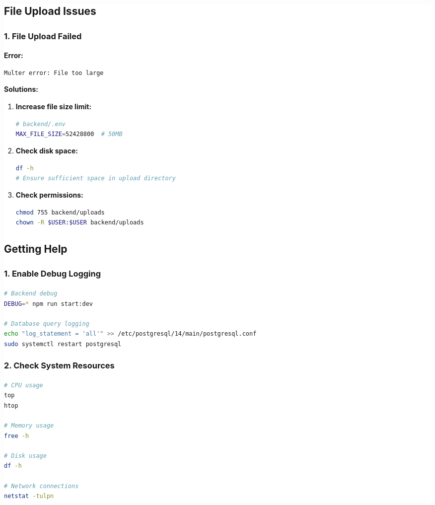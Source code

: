 ## File Upload Issues

### 1. File Upload Failed

**Error:**
```
Multer error: File too large
```

**Solutions:**

1. **Increase file size limit:**
   ```bash
   # backend/.env
   MAX_FILE_SIZE=52428800  # 50MB
   ```

2. **Check disk space:**
   ```bash
   df -h
   # Ensure sufficient space in upload directory
   ```

3. **Check permissions:**
   ```bash
   chmod 755 backend/uploads
   chown -R $USER:$USER backend/uploads
   ```

## Getting Help

### 1. Enable Debug Logging

```bash
# Backend debug
DEBUG=* npm run start:dev

# Database query logging
echo "log_statement = 'all'" >> /etc/postgresql/14/main/postgresql.conf
sudo systemctl restart postgresql
```

### 2. Check System Resources

```bash
# CPU usage
top
htop

# Memory usage
free -h

# Disk usage
df -h

# Network connections
netstat -tulpn
```
